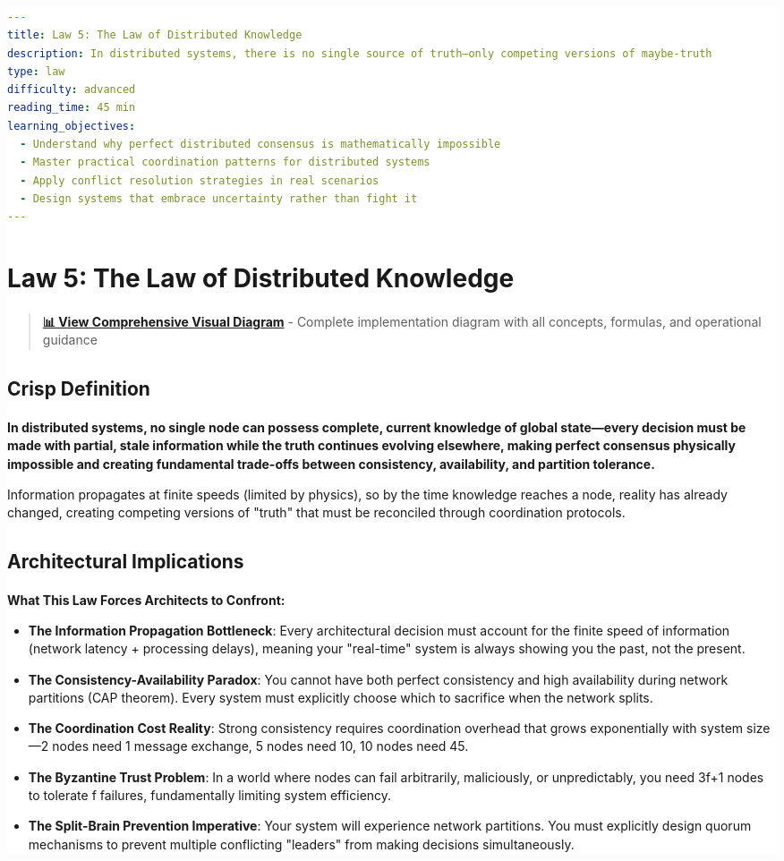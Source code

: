 ```yaml
---
title: Law 5: The Law of Distributed Knowledge
description: In distributed systems, there is no single source of truth—only competing versions of maybe-truth
type: law  
difficulty: advanced
reading_time: 45 min
learning_objectives:
  - Understand why perfect distributed consensus is mathematically impossible
  - Master practical coordination patterns for distributed systems
  - Apply conflict resolution strategies in real scenarios
  - Design systems that embrace uncertainty rather than fight it
---
```


# Law 5: The Law of Distributed Knowledge

> **[📊 View Comprehensive Visual Diagram](law-5-diagram.md)** - Complete implementation diagram with all concepts, formulas, and operational guidance

## Crisp Definition

**In distributed systems, no single node can possess complete, current knowledge of global state—every decision must be made with partial, stale information while the truth continues evolving elsewhere, making perfect consensus physically impossible and creating fundamental trade-offs between consistency, availability, and partition tolerance.**

Information propagates at finite speeds (limited by physics), so by the time knowledge reaches a node, reality has already changed, creating competing versions of "truth" that must be reconciled through coordination protocols.

## Architectural Implications

**What This Law Forces Architects to Confront:**

- **The Information Propagation Bottleneck**: Every architectural decision must account for the finite speed of information (network latency + processing delays), meaning your "real-time" system is always showing you the past, not the present.

- **The Consistency-Availability Paradox**: You cannot have both perfect consistency and high availability during network partitions (CAP theorem). Every system must explicitly choose which to sacrifice when the network splits.

- **The Coordination Cost Reality**: Strong consistency requires coordination overhead that grows exponentially with system size—2 nodes need 1 message exchange, 5 nodes need 10, 10 nodes need 45.

- **The Byzantine Trust Problem**: In a world where nodes can fail arbitrarily, maliciously, or unpredictably, you need 3f+1 nodes to tolerate f failures, fundamentally limiting system efficiency.

- **The Split-Brain Prevention Imperative**: Your system will experience network partitions. You must explicitly design quorum mechanisms to prevent multiple conflicting "leaders" from making decisions simultaneously.

